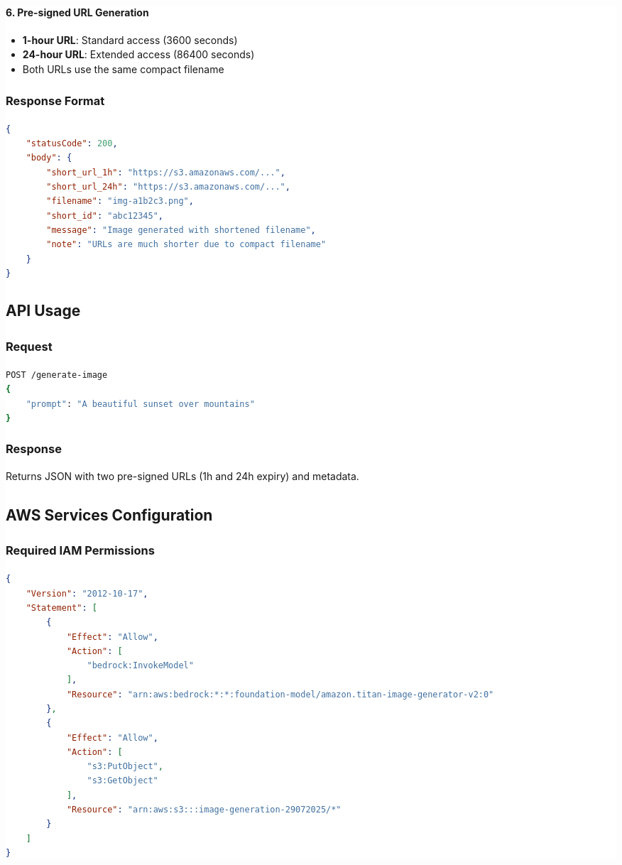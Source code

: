 #### 6. Pre-signed URL Generation
- **1-hour URL**: Standard access (3600 seconds)
- **24-hour URL**: Extended access (86400 seconds)
- Both URLs use the same compact filename

### Response Format
```json
{
    "statusCode": 200,
    "body": {
        "short_url_1h": "https://s3.amazonaws.com/...",
        "short_url_24h": "https://s3.amazonaws.com/...",
        "filename": "img-a1b2c3.png",
        "short_id": "abc12345",
        "message": "Image generated with shortened filename",
        "note": "URLs are much shorter due to compact filename"
    }
}
```

## API Usage

### Request
```bash
POST /generate-image
{
    "prompt": "A beautiful sunset over mountains"
}
```

### Response
Returns JSON with two pre-signed URLs (1h and 24h expiry) and metadata.

## AWS Services Configuration

### Required IAM Permissions
```json
{
    "Version": "2012-10-17",
    "Statement": [
        {
            "Effect": "Allow",
            "Action": [
                "bedrock:InvokeModel"
            ],
            "Resource": "arn:aws:bedrock:*:*:foundation-model/amazon.titan-image-generator-v2:0"
        },
        {
            "Effect": "Allow",
            "Action": [
                "s3:PutObject",
                "s3:GetObject"
            ],
            "Resource": "arn:aws:s3:::image-generation-29072025/*"
        }
    ]
}
```
